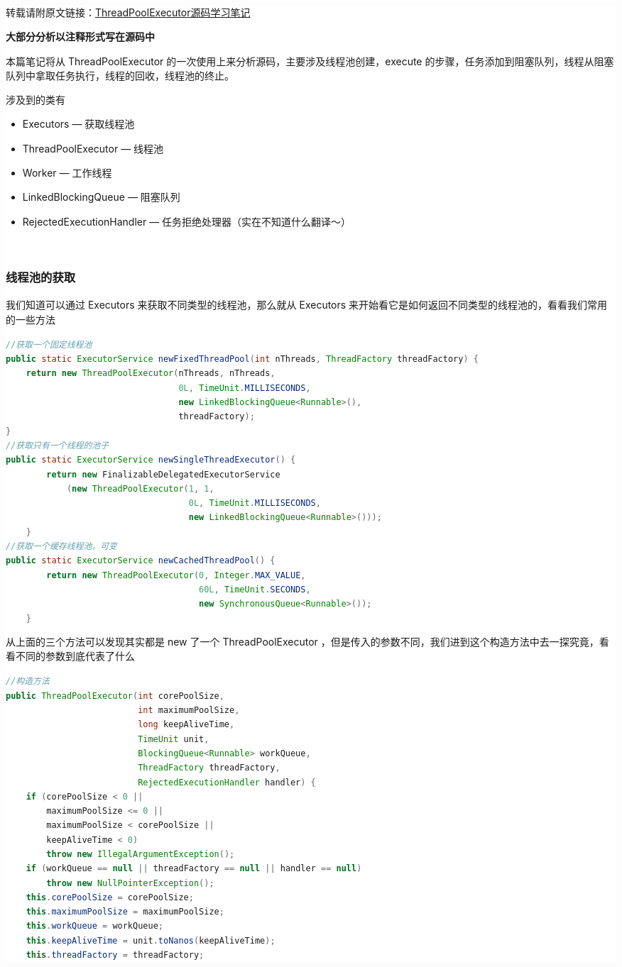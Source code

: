 转载请附原文链接：[ThreadPoolExecutor源码学习笔记](http://extremej.itscoder.com/threadpoolexecutor_source/)

**大部分分析以注释形式写在源码中**

本篇笔记将从 ThreadPoolExecutor 的一次使用上来分析源码，主要涉及线程池创建，execute 的步骤，任务添加到阻塞队列，线程从阻塞队列中拿取任务执行，线程的回收，线程池的终止。

涉及到的类有

- Executors — 获取线程池

- ThreadPoolExecutor — 线程池

- Worker — 工作线程

- LinkedBlockingQueue — 阻塞队列

- RejectedExecutionHandler — 任务拒绝处理器（实在不知道什么翻译～）

  ​

### 线程池的获取

我们知道可以通过 Executors 来获取不同类型的线程池，那么就从 Executors 来开始看它是如何返回不同类型的线程池的，看看我们常用的一些方法

```java
//获取一个固定线程池
public static ExecutorService newFixedThreadPool(int nThreads, ThreadFactory threadFactory) {
    return new ThreadPoolExecutor(nThreads, nThreads,
                                  0L, TimeUnit.MILLISECONDS,
                                  new LinkedBlockingQueue<Runnable>(),
                                  threadFactory);
}
//获取只有一个线程的池子
public static ExecutorService newSingleThreadExecutor() {
        return new FinalizableDelegatedExecutorService
            (new ThreadPoolExecutor(1, 1,
                                    0L, TimeUnit.MILLISECONDS,
                                    new LinkedBlockingQueue<Runnable>()));
    }
//获取一个缓存线程池，可变
public static ExecutorService newCachedThreadPool() {
        return new ThreadPoolExecutor(0, Integer.MAX_VALUE,
                                      60L, TimeUnit.SECONDS,
                                      new SynchronousQueue<Runnable>());
    }
```

从上面的三个方法可以发现其实都是 new 了一个 ThreadPoolExecutor ，但是传入的参数不同，我们进到这个构造方法中去一探究竟，看看不同的参数到底代表了什么

```java
//构造方法
public ThreadPoolExecutor(int corePoolSize,
                          int maximumPoolSize,
                          long keepAliveTime,
                          TimeUnit unit,
                          BlockingQueue<Runnable> workQueue,
                          ThreadFactory threadFactory,
                          RejectedExecutionHandler handler) {
    if (corePoolSize < 0 ||
        maximumPoolSize <= 0 ||
        maximumPoolSize < corePoolSize ||
        keepAliveTime < 0)
        throw new IllegalArgumentException();
    if (workQueue == null || threadFactory == null || handler == null)
        throw new NullPointerException();
    this.corePoolSize = corePoolSize;
    this.maximumPoolSize = maximumPoolSize;
    this.workQueue = workQueue;
    this.keepAliveTime = unit.toNanos(keepAliveTime);
    this.threadFactory = threadFactory;
```